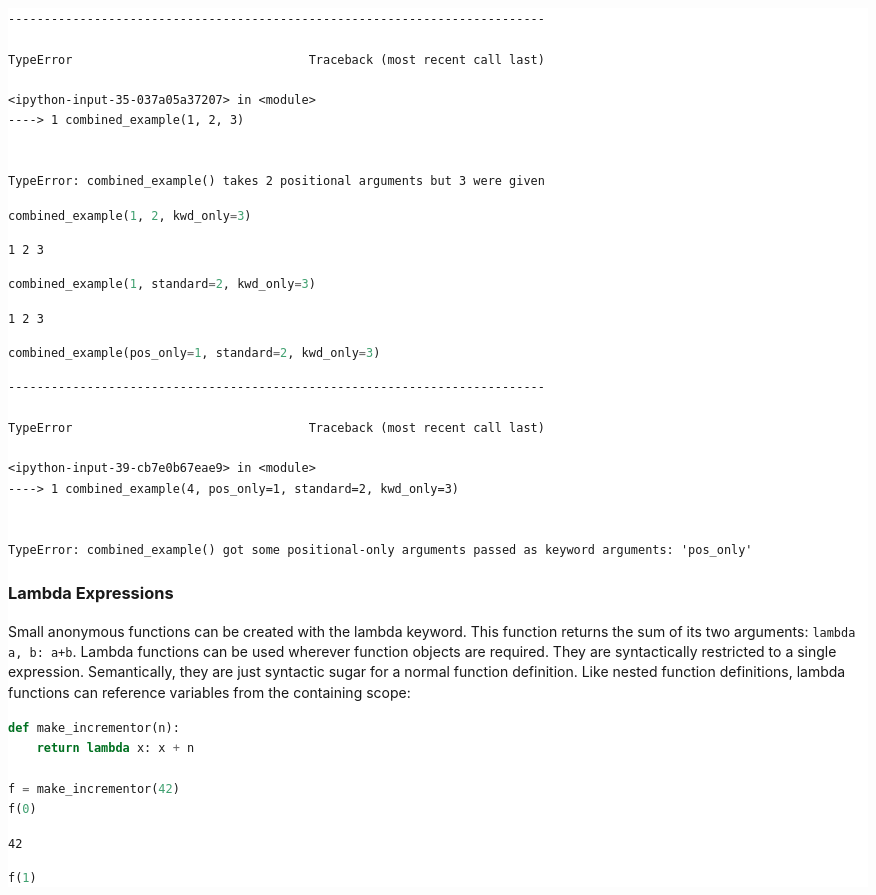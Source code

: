 
    ---------------------------------------------------------------------------
    
    TypeError                                 Traceback (most recent call last)
    
    <ipython-input-35-037a05a37207> in <module>
    ----> 1 combined_example(1, 2, 3)


    TypeError: combined_example() takes 2 positional arguments but 3 were given

```python
combined_example(1, 2, kwd_only=3)
```

    1 2 3

```python
combined_example(1, standard=2, kwd_only=3)
```

    1 2 3

```python
combined_example(pos_only=1, standard=2, kwd_only=3)
```


    ---------------------------------------------------------------------------
    
    TypeError                                 Traceback (most recent call last)
    
    <ipython-input-39-cb7e0b67eae9> in <module>
    ----> 1 combined_example(4, pos_only=1, standard=2, kwd_only=3)


    TypeError: combined_example() got some positional-only arguments passed as keyword arguments: 'pos_only'


### Lambda Expressions
Small anonymous functions can be created with the lambda keyword. This function returns the sum of its two arguments: `lambda a, b: a+b`. Lambda functions can be used wherever function objects are required. They are syntactically restricted to a single expression. Semantically, they are just syntactic sugar for a normal function definition. Like nested function definitions, lambda functions can reference variables from the containing scope:


```python
def make_incrementor(n):
    return lambda x: x + n

f = make_incrementor(42)
f(0)
```


    42


```python
f(1)
```
